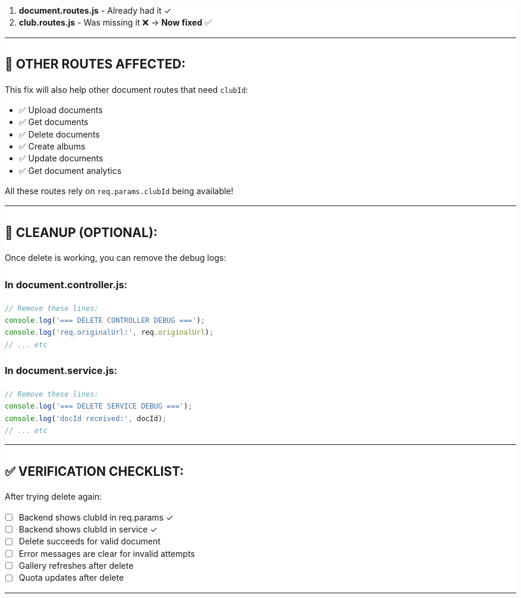 1. **document.routes.js** - Already had it ✓
2. **club.routes.js** - Was missing it ❌ → **Now fixed** ✅

---

## 🔧 **OTHER ROUTES AFFECTED:**

This fix will also help other document routes that need `clubId`:

- ✅ Upload documents
- ✅ Get documents
- ✅ Delete documents
- ✅ Create albums
- ✅ Update documents
- ✅ Get document analytics

All these routes rely on `req.params.clubId` being available!

---

## 📝 **CLEANUP (OPTIONAL):**

Once delete is working, you can remove the debug logs:

### **In document.controller.js:**
```javascript
// Remove these lines:
console.log('=== DELETE CONTROLLER DEBUG ===');
console.log('req.originalUrl:', req.originalUrl);
// ... etc
```

### **In document.service.js:**
```javascript
// Remove these lines:
console.log('=== DELETE SERVICE DEBUG ===');
console.log('docId received:', docId);
// ... etc
```

---

## ✅ **VERIFICATION CHECKLIST:**

After trying delete again:

- [ ] Backend shows clubId in req.params ✓
- [ ] Backend shows clubId in service ✓
- [ ] Delete succeeds for valid document
- [ ] Error messages are clear for invalid attempts
- [ ] Gallery refreshes after delete
- [ ] Quota updates after delete

---